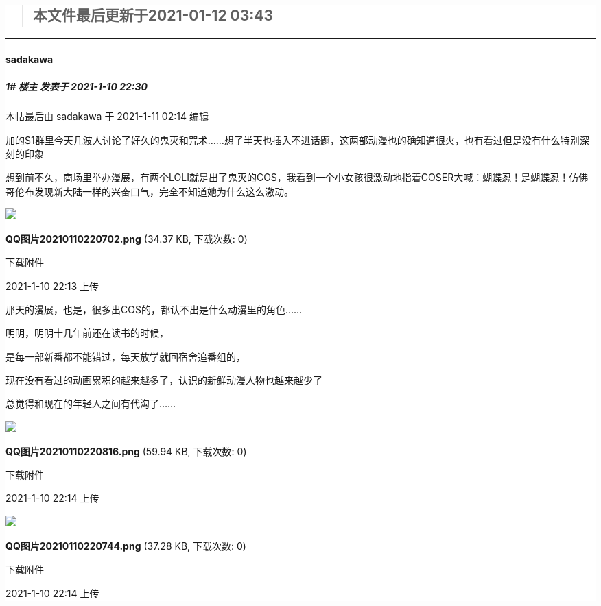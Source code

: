 > ## **本文件最后更新于2021-01-12 03:43** 



*****

####  sadakawa  
##### 1#       楼主       发表于 2021-1-10 22:30



 本帖最后由 sadakawa 于 2021-1-11 02:14 编辑 

加的S1群里今天几波人讨论了好久的鬼灭和咒术……想了半天也插入不进话题，这两部动漫也的确知道很火，也有看过但是没有什么特别深刻的印象

想到前不久，商场里举办漫展，有两个LOLI就是出了鬼灭的COS，我看到一个小女孩很激动地指着COSER大喊：蝴蝶忍！是蝴蝶忍！仿佛哥伦布发现新大陆一样的兴奋口气，完全不知道她为什么这么激动。

<img src="https://img.saraba1st.com/forum/202101/10/221320xmt07tt5wi157zm2.png" referrerpolicy="no-referrer">


<strong>QQ图片20210110220702.png</strong> (34.37 KB, 下载次数: 0)

下载附件

2021-1-10 22:13 上传







那天的漫展，也是，很多出COS的，都认不出是什么动漫里的角色……

明明，明明十几年前还在读书的时候，

是每一部新番都不能错过，每天放学就回宿舍追番组的，

现在没有看过的动画累积的越来越多了，认识的新鲜动漫人物也越来越少了

总觉得和现在的年轻人之间有代沟了……


<img src="https://img.saraba1st.com/forum/202101/10/221458ftc363c0wd0z222z.png" referrerpolicy="no-referrer">


<strong>QQ图片20210110220816.png</strong> (59.94 KB, 下载次数: 0)

下载附件

2021-1-10 22:14 上传






<img src="https://img.saraba1st.com/forum/202101/10/221458eqmybz46ps9s6m2t.png" referrerpolicy="no-referrer">


<strong>QQ图片20210110220744.png</strong> (37.28 KB, 下载次数: 0)

下载附件

2021-1-10 22:14 上传


